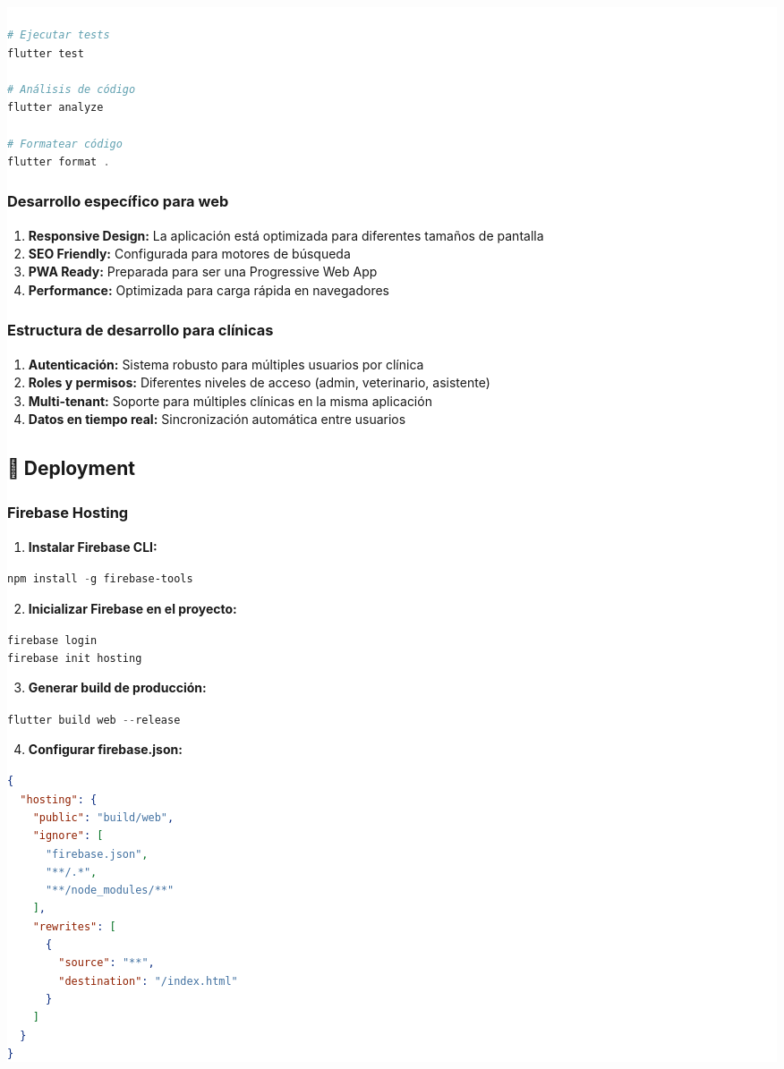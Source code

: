 ```powershell

# Ejecutar tests
flutter test

# Análisis de código
flutter analyze

# Formatear código
flutter format .
```

### Desarrollo específico para web

1. **Responsive Design:** La aplicación está optimizada para diferentes tamaños de pantalla
2. **SEO Friendly:** Configurada para motores de búsqueda
3. **PWA Ready:** Preparada para ser una Progressive Web App
4. **Performance:** Optimizada para carga rápida en navegadores

### Estructura de desarrollo para clínicas

1. **Autenticación:** Sistema robusto para múltiples usuarios por clínica
2. **Roles y permisos:** Diferentes niveles de acceso (admin, veterinario, asistente)
3. **Multi-tenant:** Soporte para múltiples clínicas en la misma aplicación
4. **Datos en tiempo real:** Sincronización automática entre usuarios

## 🚀 Deployment

### Firebase Hosting

1. **Instalar Firebase CLI:**
```powershell
npm install -g firebase-tools
```

2. **Inicializar Firebase en el proyecto:**
```powershell
firebase login
firebase init hosting
```

3. **Generar build de producción:**
```powershell
flutter build web --release
```

4. **Configurar firebase.json:**
```json
{
  "hosting": {
    "public": "build/web",
    "ignore": [
      "firebase.json",
      "**/.*",
      "**/node_modules/**"
    ],
    "rewrites": [
      {
        "source": "**",
        "destination": "/index.html"
      }
    ]
  }
}
```
